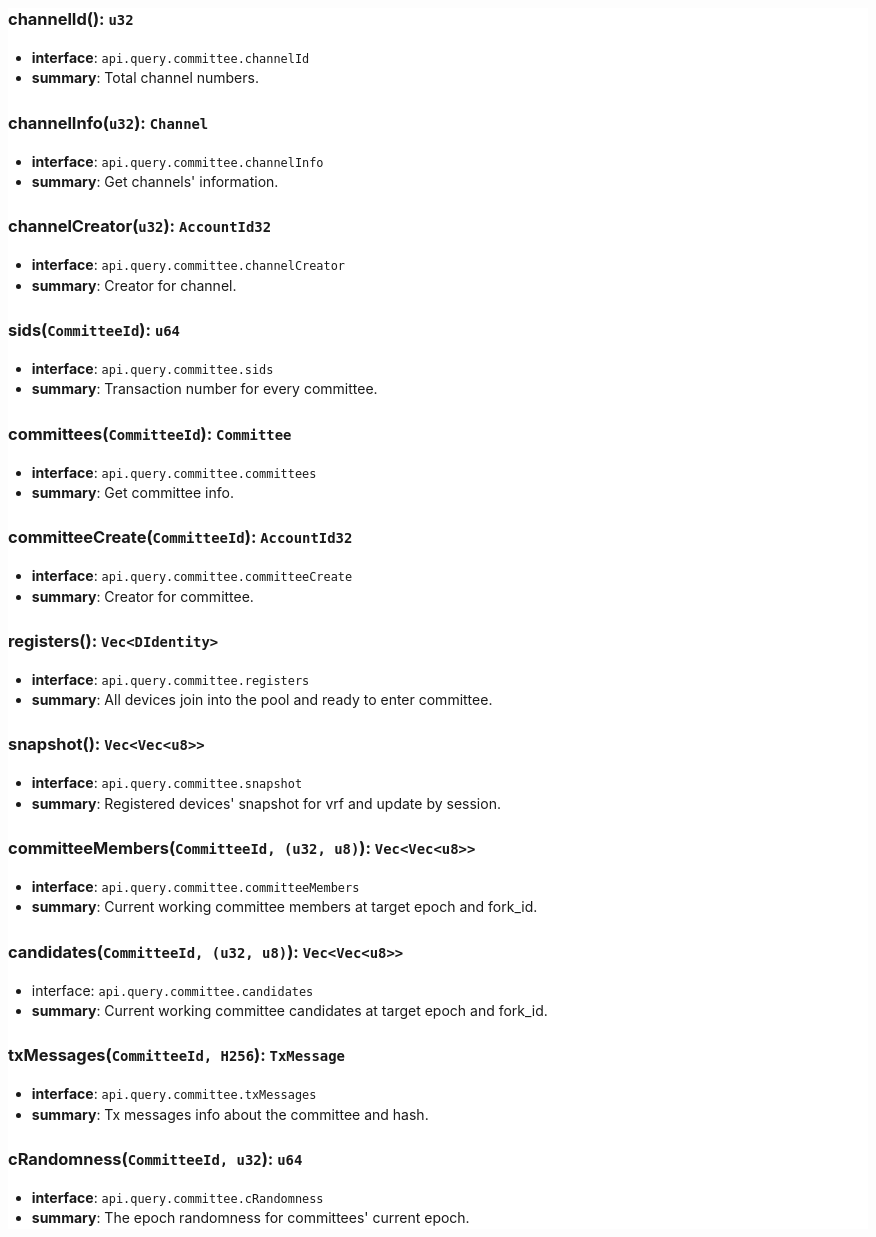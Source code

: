 ### channelId(): `u32`
- **interface**: `api.query.committee.channelId`
- **summary**:    Total channel numbers.

### channelInfo(`u32`): `Channel`
- **interface**: `api.query.committee.channelInfo`
- **summary**:    Get channels' information.

### channelCreator(`u32`): `AccountId32`
- **interface**: `api.query.committee.channelCreator`
- **summary**:    Creator for channel.

### sids(`CommitteeId`): `u64`
- **interface**: `api.query.committee.sids`
- **summary**:    Transaction number for every committee.

### committees(`CommitteeId`): `Committee`
- **interface**: `api.query.committee.committees`
- **summary**:    Get committee info.

### committeeCreate(`CommitteeId`): `AccountId32`
- **interface**: `api.query.committee.committeeCreate`
- **summary**:    Creator for committee.

### registers(): `Vec<DIdentity>`
- **interface**: `api.query.committee.registers`
- **summary**:    All devices join into the pool and ready to enter committee.

### snapshot(): `Vec<Vec<u8>>`
- **interface**: `api.query.committee.snapshot`
- **summary**:    Registered devices' snapshot for vrf and update by session.

### committeeMembers(`CommitteeId, (u32, u8)`): `Vec<Vec<u8>>`
- **interface**: `api.query.committee.committeeMembers`
- **summary**:    Current working committee members at target epoch and fork_id.

### candidates(`CommitteeId, (u32, u8)`): `Vec<Vec<u8>>`
- interface: `api.query.committee.candidates`
- **summary**:    Current working committee candidates at target epoch and fork_id.

### txMessages(`CommitteeId, H256`): `TxMessage`
- **interface**: `api.query.committee.txMessages`
- **summary**:    Tx messages info about the committee and hash.

### cRandomness(`CommitteeId, u32`): `u64`
- **interface**: `api.query.committee.cRandomness`
- **summary**:    The epoch randomness for committees' current epoch.
